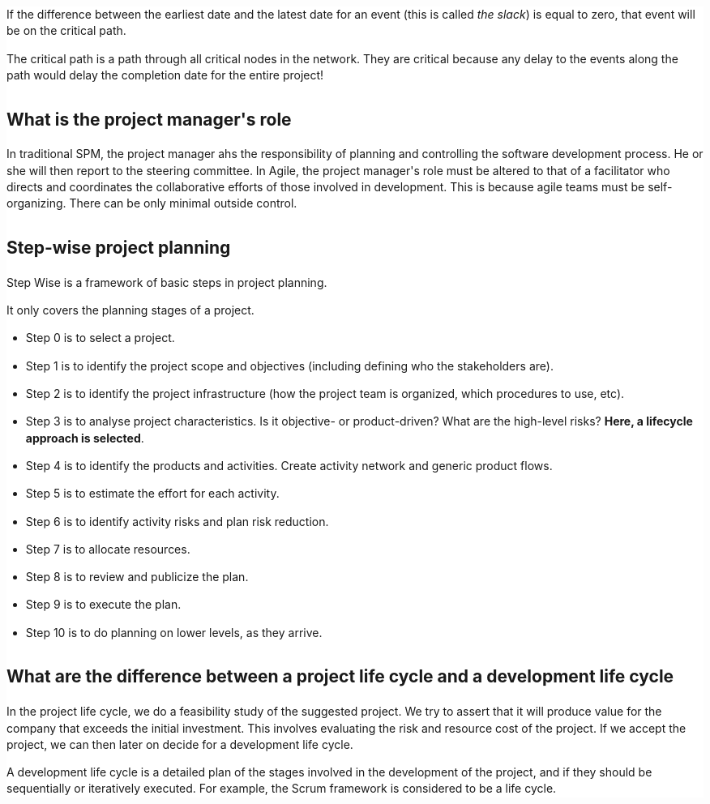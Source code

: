 If the difference between the earliest date and the latest date for an event (this is called *the slack*) is equal to zero, that event will be on the critical path.

The critical path is a path through all critical nodes in the network. They are critical because any delay to the events along the path would delay the completion date for the entire project!

## What is the project manager's role

In traditional SPM, the project manager ahs the responsibility of planning and controlling the software development process. He or she will then report to the steering committee. In Agile, the project manager's role must be altered to that of a facilitator who directs and coordinates the collaborative efforts of those involved in development. This is because agile teams must be self-organizing. There can be only minimal outside control.

## Step-wise project planning

Step Wise is a framework of basic steps in project planning.

It only covers the planning stages of a project.

- Step 0 is to select a project.

- Step 1 is to identify the project scope and objectives (including defining who the stakeholders are).

- Step 2 is to identify the project infrastructure (how the project team is organized, which procedures to use, etc).

- Step 3 is to analyse project characteristics. Is it objective- or product-driven? What are the high-level risks? **Here, a lifecycle approach is selected**.

- Step 4 is to identify the products and activities. Create activity network and generic product flows.

- Step 5 is to estimate the effort for each activity.

- Step 6 is to identify activity risks and plan risk reduction.

- Step 7 is to allocate resources.

- Step 8 is to review and publicize the plan.

- Step 9 is to execute the plan.

- Step 10 is to do planning on lower levels, as they arrive.

## What are the difference between a project life cycle and a development life cycle

In the project life cycle, we do a feasibility study of the suggested project. We try to assert that it will produce value for the company that exceeds the initial investment. This involves evaluating the risk and resource cost of the project. If we accept the project, we can then later on decide for a development life cycle.

A development life cycle is a detailed plan of the stages involved in the development of the project, and if they should be sequentially or iteratively executed. For example, the Scrum framework is considered to be a life cycle.
